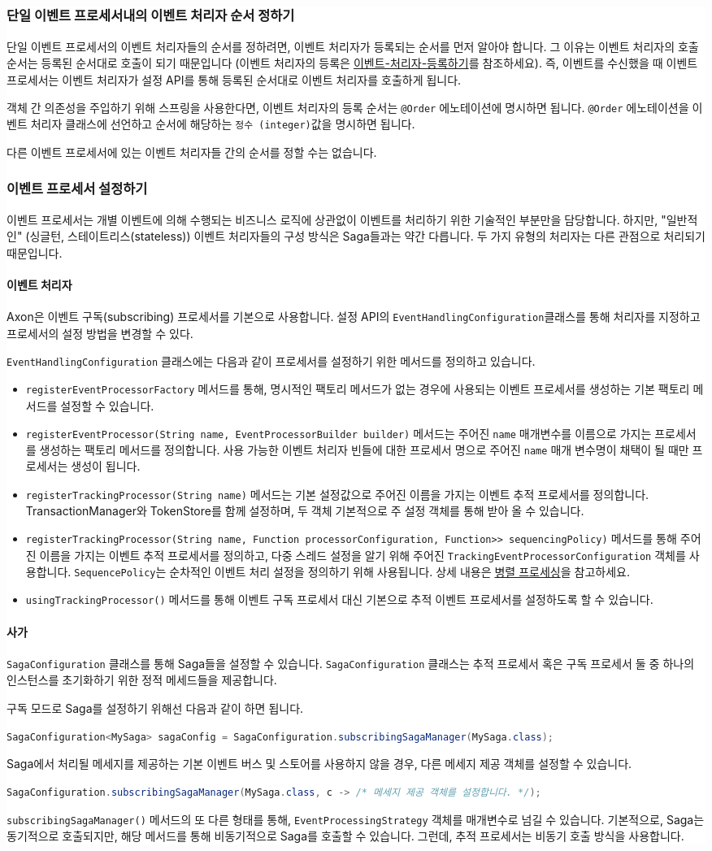 ### 단일 이벤트 프로세서내의 이벤트 처리자 순서 정하기

단일 이벤트 프로세서의 이벤트 처리자들의 순서를 정하려면, 이벤트 처리자가 등록되는 순서를 먼저 알아야 합니다. 그 이유는 이벤트 처리자의 호출 순서는 등록된 순서대로 호출이 되기 때문입니다 (이벤트 처리자의 등록은 [이벤트-처리자-등록하기](../part2/event-handling.html#이벤트-처리자-등록하기)를 참조하세요). 즉, 이벤트를 수신했을 때 이벤트 프로세서는 이벤트 처리자가 설정 API를 통해 등록된 순서대로 이벤트 처리자를 호출하게 됩니다.

객체 간 의존성을 주입하기 위해 스프링을 사용한다면, 이벤트 처리자의 등록 순서는 `@Order` 에노테이션에 명시하면 됩니다. `@Order` 에노테이션을 이벤트 처리자 클래스에 선언하고 순서에 해당하는 `정수 (integer)`값을 명시하면 됩니다.

다른 이벤트 프로세서에 있는 이벤트 처리자들 간의 순서를 정할 수는 없습니다.

### 이벤트 프로세서 설정하기

이벤트 프로세서는 개별 이벤트에 의해 수행되는 비즈니스 로직에 상관없이 이벤트를 처리하기 위한 기술적인 부분만을 담당합니다. 하지만, "일반적인" (싱글턴, 스테이트리스(stateless)) 이벤트 처리자들의 구성 방식은 Saga들과는 약간 다릅니다. 두 가지 유형의 처리자는 다른 관점으로 처리되기 때문입니다.

#### 이벤트 처리자 ####

Axon은 이벤트 구독(subscribing) 프로세서를 기본으로 사용합니다. 설정 API의 ```EventHandlingConfiguration```클래스를 통해 처리자를 지정하고 프로세서의 설정 방법을 변경할 수 있다.

`EventHandlingConfiguration` 클래스에는 다음과 같이 프로세서를 설정하기 위한 메서드를 정의하고 있습니다.

- `registerEventProcessorFactory` 메서드를 통해, 명시적인 팩토리 메서드가 없는 경우에 사용되는 이벤트 프로세서를 생성하는 기본 팩토리 메서드를 설정할 수 있습니다.

- `registerEventProcessor(String name, EventProcessorBuilder builder)` 메서드는 주어진 `name` 매개변수를 이름으로 가지는 프로세서를 생성하는 팩토리 메서드를 정의합니다. 사용 가능한 이벤트 처리자 빈들에 대한 프로세서 명으로 주어진 `name` 매개 변수명이 채택이 될 때만 프로세서는 생성이 됩니다.

- `registerTrackingProcessor(String name)` 메서드는 기본 설정값으로 주어진 이름을 가지는 이벤트 추적 프로세서를 정의합니다. TransactionManager와 TokenStore를 함께 설정하며, 두 객체 기본적으로 주 설정 객체를 통해 받아 올 수 있습니다.

- `registerTrackingProcessor(String name, Function processorConfiguration, Function>> sequencingPolicy)` 메서드를 통해 주어진 이름을 가지는 이벤트 추적 프로세서를 정의하고, 다중 스레드 설정을 알기 위해 주어진 `TrackingEventProcessorConfiguration` 객체를 사용합니다. `SequencePolicy`는 순차적인 이벤트 처리 설정을 정의하기 위해 사용됩니다. 상세 내용은 [병렬 프로세싱](#병렬-프로세싱)을 참고하세요.

- `usingTrackingProcessor()` 메서드를 통해 이벤트 구독 프로세서 대신 기본으로 추적 이벤트 프로세서를 설정하도록 할 수 있습니다.

#### 사가 ####

`SagaConfiguration` 클래스를 통해 Saga들을 설정할 수 있습니다. `SagaConfiguration` 클래스는 추적 프로세서 혹은 구독 프로세서 둘 중 하나의 인스턴스를 초기화하기 위한 정적 메세드들을 제공합니다.

구독 모드로 Saga를 설정하기 위해선 다음과 같이 하면 됩니다.

```java
SagaConfiguration<MySaga> sagaConfig = SagaConfiguration.subscribingSagaManager(MySaga.class);
```

Saga에서 처리될 메세지를 제공하는 기본 이벤트 버스 및 스토어를 사용하지 않을 경우, 다른 메세지 제공 객체를 설정할 수 있습니다.

```java
SagaConfiguration.subscribingSagaManager(MySaga.class, c -> /* 메세지 제공 객체를 설정합니다. */);
```

`subscribingSagaManager()` 메서드의 또 다른 형태를 통해, `EventProcessingStrategy` 객체를 매개변수로 넘길 수 있습니다. 기본적으로, Saga는 동기적으로 호출되지만, 해당 메서드를 통해 비동기적으로 Saga를 호출할 수 있습니다. 그런데, 추적 프로세서는 비동기 호출 방식을 사용합니다.
